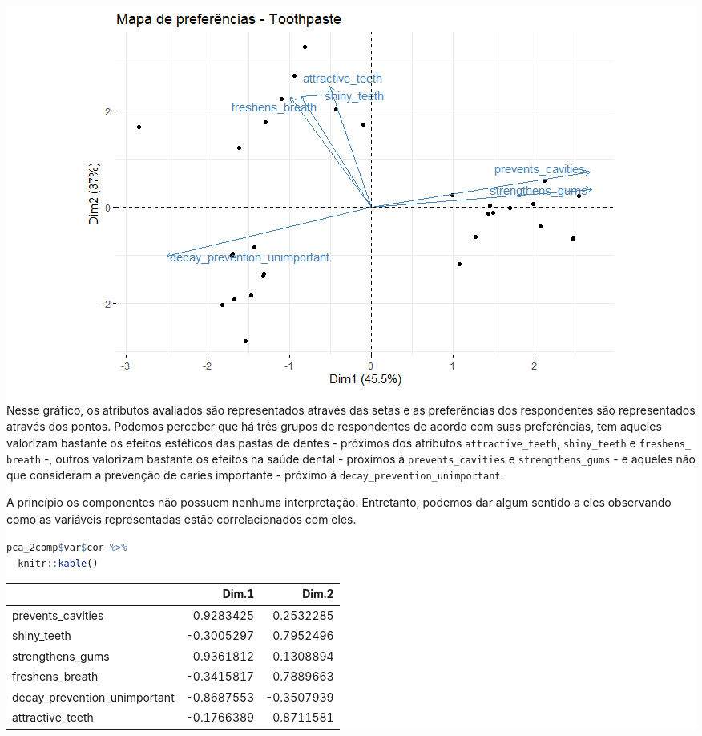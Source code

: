 <img src="imgs/map-preferencias-1.png" style="display: block; margin: auto;" />


Nesse gráfico, os atributos avaliados são representados através das setas e as preferências dos respondentes são representados através dos pontos. Podemos perceber que há três grupos de respondentes de acordo com suas preferências, tem aqueles valorizam bastante os efeitos estéticos das pastas de dentes - próximos dos atributos `attractive_teeth`, `shiny_teeth` e `freshens_breath` -, outros valorizam bastante os efeitos na saúde dental - próximos à `prevents_cavities` e `strengthens_gums` - e aqueles não que consideram a prevenção de caries importante - próximo à `decay_prevention_unimportant`.

A princípio os componentes não possuem nenhuma interpretação. Entretanto, podemos dar algum sentido a eles observando como as variáveis representadas estão correlacionados com eles.


```r
pca_2comp$var$cor %>% 
  knitr::kable()
```



|                             |      Dim.1|      Dim.2|
|:----------------------------|----------:|----------:|
|prevents_cavities            |  0.9283425|  0.2532285|
|shiny_teeth                  | -0.3005297|  0.7952496|
|strengthens_gums             |  0.9361812|  0.1308894|
|freshens_breath              | -0.3415817|  0.7889663|
|decay_prevention_unimportant | -0.8687553| -0.3507939|
|attractive_teeth             | -0.1766389|  0.8711581|
